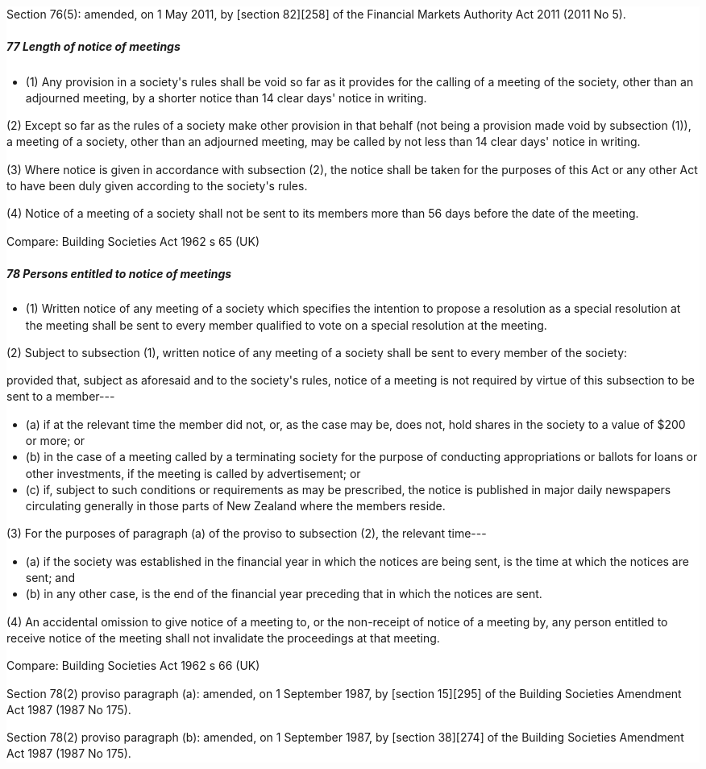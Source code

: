 Section 76(5): amended, on 1 May 2011, by [section 82][258] of the Financial Markets Authority Act 2011 (2011 No 5).

##### 77 Length of notice of meetings

* (1) Any provision in a society's rules shall be void so far as it provides for the calling of a meeting of the society, other than an adjourned meeting, by a shorter notice than 14 clear days' notice in writing.

(2) Except so far as the rules of a society make other provision in that behalf (not being a provision made void by subsection (1)), a meeting of a society, other than an adjourned meeting, may be called by not less than 14 clear days' notice in writing.

(3) Where notice is given in accordance with subsection (2), the notice shall be taken for the purposes of this Act or any other Act to have been duly given according to the society's rules.

(4) Notice of a meeting of a society shall not be sent to its members more than 56 days before the date of the meeting.

Compare: Building Societies Act 1962 s 65 (UK)

##### 78 Persons entitled to notice of meetings

* (1) Written notice of any meeting of a society which specifies the intention to propose a resolution as a special resolution at the meeting shall be sent to every member qualified to vote on a special resolution at the meeting.

(2) Subject to subsection (1), written notice of any meeting of a society shall be sent to every member of the society:

provided that, subject as aforesaid and to the society's rules, notice of a meeting is not required by virtue of this subsection to be sent to a member---
  * (a) if at the relevant time the member did not, or, as the case may be, does not, hold shares in the society to a value of $200 or more; or
  * (b) in the case of a meeting called by a terminating society for the purpose of conducting appropriations or ballots for loans or other investments, if the meeting is called by advertisement; or
  * (c) if, subject to such conditions or requirements as may be prescribed, the notice is published in major daily newspapers circulating generally in those parts of New Zealand where the members reside.

(3) For the purposes of paragraph (a) of the proviso to subsection (2), the relevant time---
  * (a) if the society was established in the financial year in which the notices are being sent, is the time at which the notices are sent; and
  * (b) in any other case, is the end of the financial year preceding that in which the notices are sent.

(4) An accidental omission to give notice of a meeting to, or the non-receipt of notice of a meeting by, any person entitled to receive notice of the meeting shall not invalidate the proceedings at that meeting.

Compare: Building Societies Act 1962 s 66 (UK)

Section 78(2) proviso paragraph (a): amended, on 1 September 1987, by [section 15][295] of the Building Societies Amendment Act 1987 (1987 No 175).

Section 78(2) proviso paragraph (b): amended, on 1 September 1987, by [section 38][274] of the Building Societies Amendment Act 1987 (1987 No 175).
